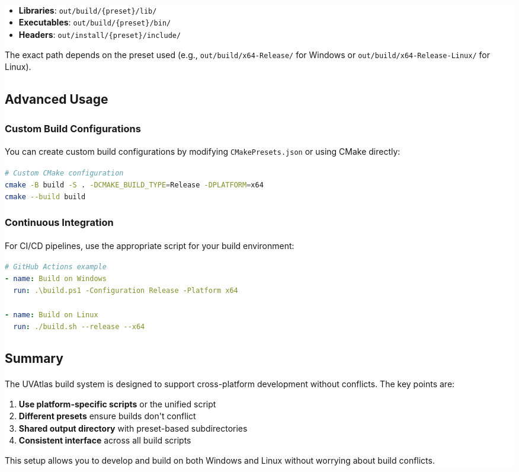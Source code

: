 - **Libraries**: `out/build/{preset}/lib/`
- **Executables**: `out/build/{preset}/bin/`
- **Headers**: `out/install/{preset}/include/`

The exact path depends on the preset used (e.g., `out/build/x64-Release/` for Windows or `out/build/x64-Release-Linux/` for Linux).

## Advanced Usage

### Custom Build Configurations

You can create custom build configurations by modifying `CMakePresets.json` or using CMake directly:

```bash
# Custom CMake configuration
cmake -B build -S . -DCMAKE_BUILD_TYPE=Release -DPLATFORM=x64
cmake --build build
```

### Continuous Integration

For CI/CD pipelines, use the appropriate script for your build environment:

```yaml
# GitHub Actions example
- name: Build on Windows
  run: .\build.ps1 -Configuration Release -Platform x64

- name: Build on Linux
  run: ./build.sh --release --x64
```

## Summary

The UVAtlas build system is designed to support cross-platform development without conflicts. The key points are:

1. **Use platform-specific scripts** or the unified script
2. **Different presets** ensure builds don't conflict
3. **Shared output directory** with preset-based subdirectories
4. **Consistent interface** across all build scripts

This setup allows you to develop and build on both Windows and Linux without worrying about build conflicts.
